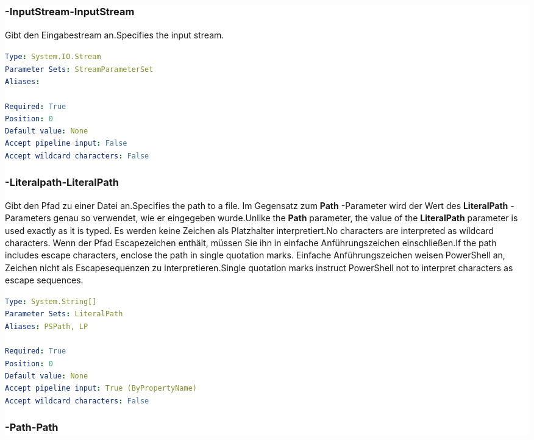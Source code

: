 ### <span data-ttu-id="384d9-150">-InputStream</span><span class="sxs-lookup"><span data-stu-id="384d9-150">-InputStream</span></span>

<span data-ttu-id="384d9-151">Gibt den Eingabestream an.</span><span class="sxs-lookup"><span data-stu-id="384d9-151">Specifies the input stream.</span></span>

```yaml
Type: System.IO.Stream
Parameter Sets: StreamParameterSet
Aliases:

Required: True
Position: 0
Default value: None
Accept pipeline input: False
Accept wildcard characters: False
```

### <span data-ttu-id="384d9-152">-Literalpath</span><span class="sxs-lookup"><span data-stu-id="384d9-152">-LiteralPath</span></span>

<span data-ttu-id="384d9-153">Gibt den Pfad zu einer Datei an.</span><span class="sxs-lookup"><span data-stu-id="384d9-153">Specifies the path to a file.</span></span> <span data-ttu-id="384d9-154">Im Gegensatz zum **Path** -Parameter wird der Wert des **LiteralPath** -Parameters genau so verwendet, wie er eingegeben wurde.</span><span class="sxs-lookup"><span data-stu-id="384d9-154">Unlike the **Path** parameter, the value of the **LiteralPath** parameter is used exactly as it is typed.</span></span> <span data-ttu-id="384d9-155">Es werden keine Zeichen als Platzhalter interpretiert.</span><span class="sxs-lookup"><span data-stu-id="384d9-155">No characters are interpreted as wildcard characters.</span></span> <span data-ttu-id="384d9-156">Wenn der Pfad Escapezeichen enthält, müssen Sie ihn in einfache Anführungszeichen einschließen.</span><span class="sxs-lookup"><span data-stu-id="384d9-156">If the path includes escape characters, enclose the path in single quotation marks.</span></span> <span data-ttu-id="384d9-157">Einfache Anführungszeichen weisen PowerShell an, Zeichen nicht als Escapesequenzen zu interpretieren.</span><span class="sxs-lookup"><span data-stu-id="384d9-157">Single quotation marks instruct PowerShell not to interpret characters as escape sequences.</span></span>

```yaml
Type: System.String[]
Parameter Sets: LiteralPath
Aliases: PSPath, LP

Required: True
Position: 0
Default value: None
Accept pipeline input: True (ByPropertyName)
Accept wildcard characters: False
```

### <span data-ttu-id="384d9-158">-Path</span><span class="sxs-lookup"><span data-stu-id="384d9-158">-Path</span></span>
